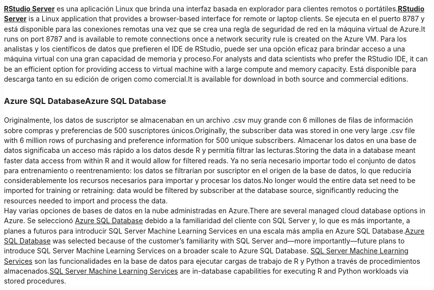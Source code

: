 <span data-ttu-id="1b9b4-155">**[RStudio Server](https://www.rstudio.com/products/rstudio/#Server)** es una aplicación Linux que brinda una interfaz basada en explorador para clientes remotos o portátiles.</span><span class="sxs-lookup"><span data-stu-id="1b9b4-155">**[RStudio Server](https://www.rstudio.com/products/rstudio/#Server)** is a Linux application that provides a browser-based interface for remote or laptop clients.</span></span> <span data-ttu-id="1b9b4-156">Se ejecuta en el puerto 8787 y está disponible para las conexiones remotas una vez que se crea una regla de seguridad de red en la máquina virtual de Azure.</span><span class="sxs-lookup"><span data-stu-id="1b9b4-156">It runs on port 8787 and is available to remote connections once a network security rule is created on the Azure VM.</span></span> <span data-ttu-id="1b9b4-157">Para los analistas y los científicos de datos que prefieren el IDE de RStudio, puede ser una opción eficaz para brindar acceso a una máquina virtual con una gran capacidad de memoria y proceso.</span><span class="sxs-lookup"><span data-stu-id="1b9b4-157">For analysts and data scientists who prefer the RStudio IDE, it can be an efficient option for providing access to virtual machine with a large compute and memory capacity.</span></span> <span data-ttu-id="1b9b4-158">Está disponible para descarga tanto en su edición de origen como comercial.</span><span class="sxs-lookup"><span data-stu-id="1b9b4-158">It is available for download in both source and commercial editions.</span></span>

### <a name="azure-sql-database"></a><span data-ttu-id="1b9b4-159">Azure SQL Database</span><span class="sxs-lookup"><span data-stu-id="1b9b4-159">Azure SQL Database</span></span>

<span data-ttu-id="1b9b4-160">Originalmente, los datos de suscriptor se almacenaban en un archivo .csv muy grande con 6 millones de filas de información sobre compras y preferencias de 500 suscriptores únicos.</span><span class="sxs-lookup"><span data-stu-id="1b9b4-160">Originally, the subscriber data was stored in one very large .csv file with 6 million rows of purchasing and preference information for 500 unique subscribers.</span></span> <span data-ttu-id="1b9b4-161">Almacenar los datos en una base de datos significaba un acceso más rápido a los datos desde R y permitía filtrar las lecturas.</span><span class="sxs-lookup"><span data-stu-id="1b9b4-161">Storing the data in a database meant faster data access from within R and it would allow for filtered reads.</span></span> <span data-ttu-id="1b9b4-162">Ya no sería necesario importar todo el conjunto de datos para entrenamiento o reentrenamiento: los datos se filtrarían por suscriptor en el origen de la base de datos, lo que reduciría considerablemente los recursos necesarios para importar y procesar los datos.</span><span class="sxs-lookup"><span data-stu-id="1b9b4-162">No longer would the entire data set need to be imported for training or retraining: data would be filtered by subscriber at the database source, significantly reducing the resources needed to import and process the data.</span></span>  
<span data-ttu-id="1b9b4-163">Hay varias opciones de bases de datos en la nube administradas en Azure.</span><span class="sxs-lookup"><span data-stu-id="1b9b4-163">There are several managed cloud database options in Azure.</span></span> <span data-ttu-id="1b9b4-164">Se seleccionó [Azure SQL Database](https://docs.microsoft.com/azure/sql-database/) debido a la familiaridad del cliente con SQL Server y, lo que es más importante, a planes a futuros para introducir SQL Server Machine Learning Services en una escala más amplia en Azure SQL Database.</span><span class="sxs-lookup"><span data-stu-id="1b9b4-164">[Azure SQL Database](https://docs.microsoft.com/azure/sql-database/) was selected because of the customer’s familiarity with SQL Server and—more importantly—future plans to introduce SQL Server Machine Learning Services on a broader scale to Azure SQL Database.</span></span> <span data-ttu-id="1b9b4-165">[SQL Server Machine Learning Services](https://docs.microsoft.com/sql/advanced-analytics/what-is-sql-server-machine-learning?view=sql-server-2017) son las funcionalidades en la base de datos para ejecutar cargas de trabajo de R y Python a través de procedimientos almacenados.</span><span class="sxs-lookup"><span data-stu-id="1b9b4-165">[SQL Server Machine Learning Services](https://docs.microsoft.com/sql/advanced-analytics/what-is-sql-server-machine-learning?view=sql-server-2017) are in-database capabilities for executing R and Python workloads via stored procedures.</span></span>
